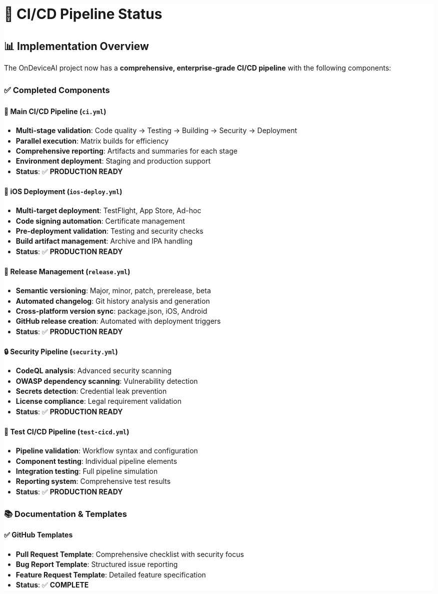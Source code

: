 # 🚀 CI/CD Pipeline Status

## 📊 Implementation Overview

The OnDeviceAI project now has a **comprehensive, enterprise-grade CI/CD pipeline** with the following components:

### ✅ Completed Components

#### 🔄 Main CI/CD Pipeline (`ci.yml`)
- **Multi-stage validation**: Code quality → Testing → Building → Security → Deployment
- **Parallel execution**: Matrix builds for efficiency
- **Comprehensive reporting**: Artifacts and summaries for each stage
- **Environment deployment**: Staging and production support
- **Status**: ✅ **PRODUCTION READY**

#### 📱 iOS Deployment (`ios-deploy.yml`)
- **Multi-target deployment**: TestFlight, App Store, Ad-hoc
- **Code signing automation**: Certificate management
- **Pre-deployment validation**: Testing and security checks
- **Build artifact management**: Archive and IPA handling
- **Status**: ✅ **PRODUCTION READY**

#### 🎉 Release Management (`release.yml`)
- **Semantic versioning**: Major, minor, patch, prerelease, beta
- **Automated changelog**: Git history analysis and generation
- **Cross-platform version sync**: package.json, iOS, Android
- **GitHub release creation**: Automated with deployment triggers
- **Status**: ✅ **PRODUCTION READY**

#### 🔒 Security Pipeline (`security.yml`)
- **CodeQL analysis**: Advanced security scanning
- **OWASP dependency scanning**: Vulnerability detection
- **Secrets detection**: Credential leak prevention
- **License compliance**: Legal requirement validation
- **Status**: ✅ **PRODUCTION READY**

#### 🧪 Test CI/CD Pipeline (`test-cicd.yml`)
- **Pipeline validation**: Workflow syntax and configuration
- **Component testing**: Individual pipeline elements
- **Integration testing**: Full pipeline simulation
- **Reporting system**: Comprehensive test results
- **Status**: ✅ **PRODUCTION READY**

### 📚 Documentation & Templates

#### ✅ GitHub Templates
- **Pull Request Template**: Comprehensive checklist with security focus
- **Bug Report Template**: Structured issue reporting
- **Feature Request Template**: Detailed feature specification
- **Status**: ✅ **COMPLETE**
